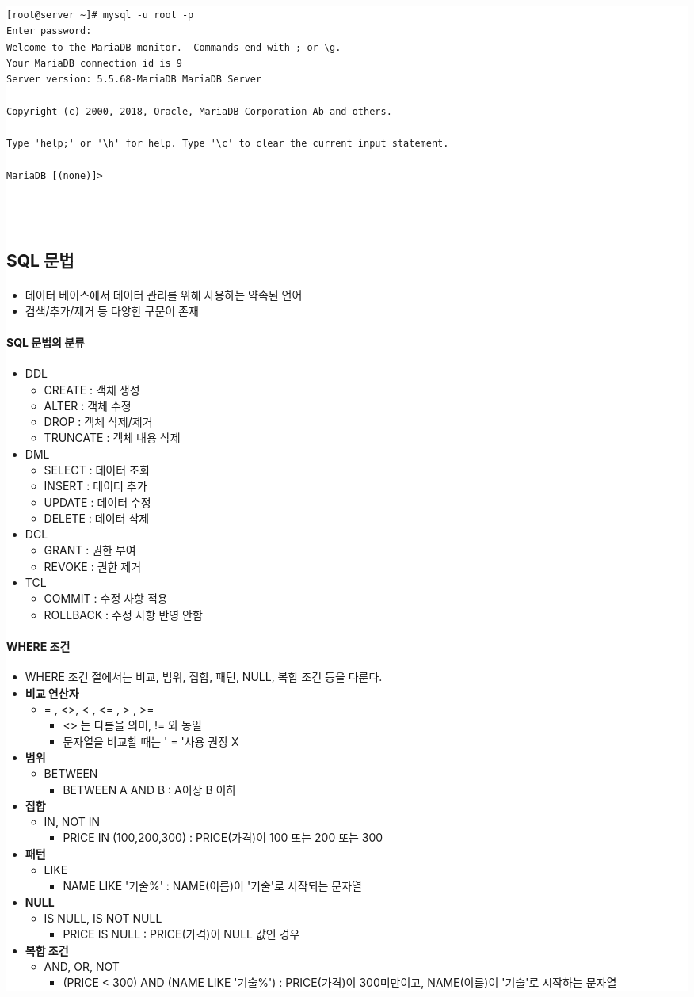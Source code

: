 ```shell
[root@server ~]# mysql -u root -p
Enter password: 
Welcome to the MariaDB monitor.  Commands end with ; or \g.
Your MariaDB connection id is 9
Server version: 5.5.68-MariaDB MariaDB Server

Copyright (c) 2000, 2018, Oracle, MariaDB Corporation Ab and others.

Type 'help;' or '\h' for help. Type '\c' to clear the current input statement.

MariaDB [(none)]> 
```



<br>

<br>

<h2>SQL 문법</h2>

- 데이터 베이스에서 데이터 관리를 위해 사용하는 약속된 언어
- 검색/추가/제거 등 다양한 구문이 존재



<h4>SQL 문법의 분류</h4>

- DDL
  - CREATE : 객체 생성
  - ALTER : 객체 수정
  - DROP : 객체 삭제/제거
  - TRUNCATE : 객체 내용 삭제
- DML
  - SELECT : 데이터 조회
  - INSERT : 데이터 추가
  - UPDATE : 데이터 수정
  - DELETE : 데이터 삭제
- DCL
  - GRANT : 권한 부여
  - REVOKE : 권한 제거
- TCL
  - COMMIT : 수정 사항 적용
  - ROLLBACK : 수정 사항 반영 안함



<h4>WHERE 조건</h4>

- WHERE 조건 절에서는 비교, 범위, 집합, 패턴, NULL, 복합 조건 등을 다룬다.
- **비교 연산자**
  - = , <>, < , <= , > , >=
    - <> 는 다름을 의미, != 와 동일
    - 문자열을 비교할 때는 ' = '사용 권장 X
- **범위**
  - BETWEEN
    - BETWEEN A AND B : A이상 B 이하
- **집합**
  - IN, NOT IN
    - PRICE IN (100,200,300) : PRICE(가격)이 100 또는 200 또는 300
- **패턴**
  - LIKE
    - NAME LIKE '기술%' : NAME(이름)이 '기술'로 시작되는 문자열
- **NULL**
  - IS NULL, IS NOT NULL
    - PRICE IS NULL : PRICE(가격)이 NULL 값인 경우
- **복합 조건**
  - AND, OR, NOT
    - (PRICE < 300) AND (NAME LIKE '기술%') : PRICE(가격)이 300미만이고, NAME(이름)이 '기술'로 시작하는 문자열

